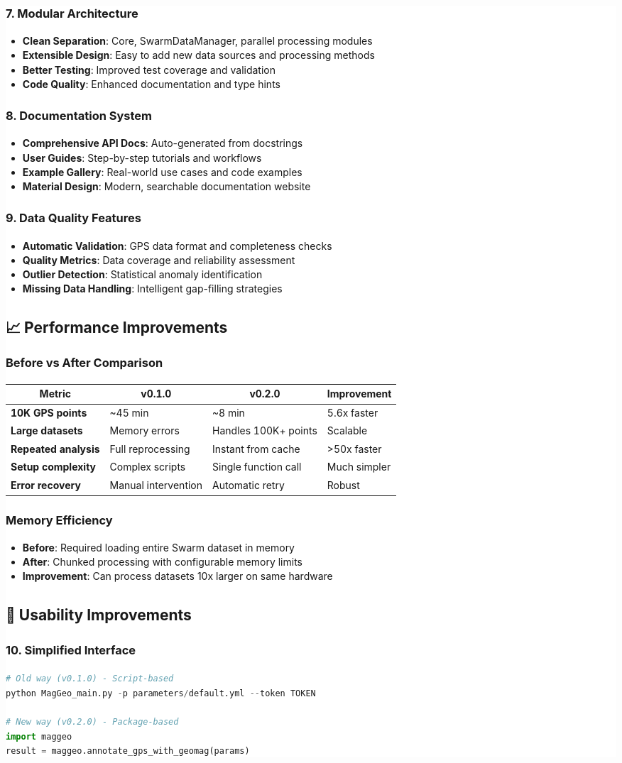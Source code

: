 ### 7. Modular Architecture
- **Clean Separation**: Core, SwarmDataManager, parallel processing modules
- **Extensible Design**: Easy to add new data sources and processing methods
- **Better Testing**: Improved test coverage and validation
- **Code Quality**: Enhanced documentation and type hints

### 8. Documentation System
- **Comprehensive API Docs**: Auto-generated from docstrings
- **User Guides**: Step-by-step tutorials and workflows
- **Example Gallery**: Real-world use cases and code examples
- **Material Design**: Modern, searchable documentation website

### 9. Data Quality Features
- **Automatic Validation**: GPS data format and completeness checks
- **Quality Metrics**: Data coverage and reliability assessment
- **Outlier Detection**: Statistical anomaly identification
- **Missing Data Handling**: Intelligent gap-filling strategies

## 📈 Performance Improvements

### Before vs After Comparison

| Metric | v0.1.0 | v0.2.0 | Improvement |
|--------|--------|--------|-------------|
| **10K GPS points** | ~45 min | ~8 min | 5.6x faster |
| **Large datasets** | Memory errors | Handles 100K+ points | Scalable |
| **Repeated analysis** | Full reprocessing | Instant from cache | >50x faster |
| **Setup complexity** | Complex scripts | Single function call | Much simpler |
| **Error recovery** | Manual intervention | Automatic retry | Robust |

### Memory Efficiency
- **Before**: Required loading entire Swarm dataset in memory
- **After**: Chunked processing with configurable memory limits
- **Improvement**: Can process datasets 10x larger on same hardware

## 🔧 Usability Improvements

### 10. Simplified Interface
```python
# Old way (v0.1.0) - Script-based
python MagGeo_main.py -p parameters/default.yml --token TOKEN

# New way (v0.2.0) - Package-based
import maggeo
result = maggeo.annotate_gps_with_geomag(params)
```
